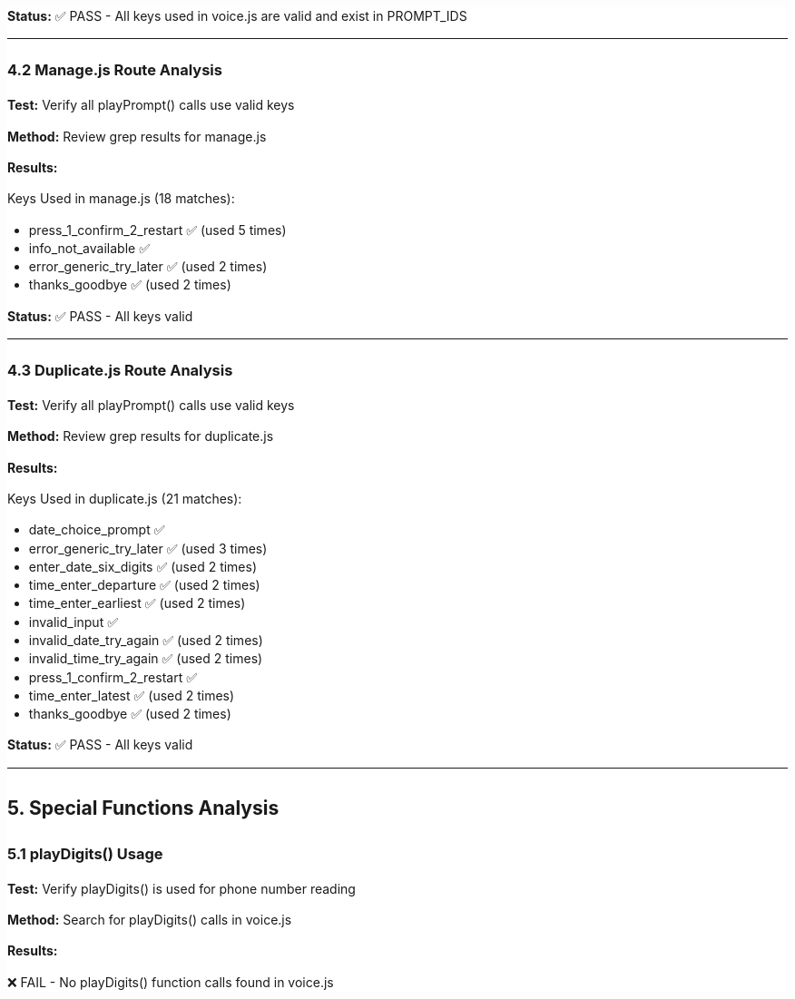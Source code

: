 **Status:** ✅ PASS - All keys used in voice.js are valid and exist in PROMPT_IDS

---

### 4.2 Manage.js Route Analysis
**Test:** Verify all playPrompt() calls use valid keys

**Method:** Review grep results for manage.js

**Results:**

Keys Used in manage.js (18 matches):
- press_1_confirm_2_restart ✅ (used 5 times)
- info_not_available ✅
- error_generic_try_later ✅ (used 2 times)
- thanks_goodbye ✅ (used 2 times)

**Status:** ✅ PASS - All keys valid

---

### 4.3 Duplicate.js Route Analysis
**Test:** Verify all playPrompt() calls use valid keys

**Method:** Review grep results for duplicate.js

**Results:**

Keys Used in duplicate.js (21 matches):
- date_choice_prompt ✅
- error_generic_try_later ✅ (used 3 times)
- enter_date_six_digits ✅ (used 2 times)
- time_enter_departure ✅ (used 2 times)
- time_enter_earliest ✅ (used 2 times)
- invalid_input ✅
- invalid_date_try_again ✅ (used 2 times)
- invalid_time_try_again ✅ (used 2 times)
- press_1_confirm_2_restart ✅
- time_enter_latest ✅ (used 2 times)
- thanks_goodbye ✅ (used 2 times)

**Status:** ✅ PASS - All keys valid

---

## 5. Special Functions Analysis

### 5.1 playDigits() Usage
**Test:** Verify playDigits() is used for phone number reading

**Method:** Search for playDigits() calls in voice.js

**Results:**

❌ FAIL - No playDigits() function calls found in voice.js

